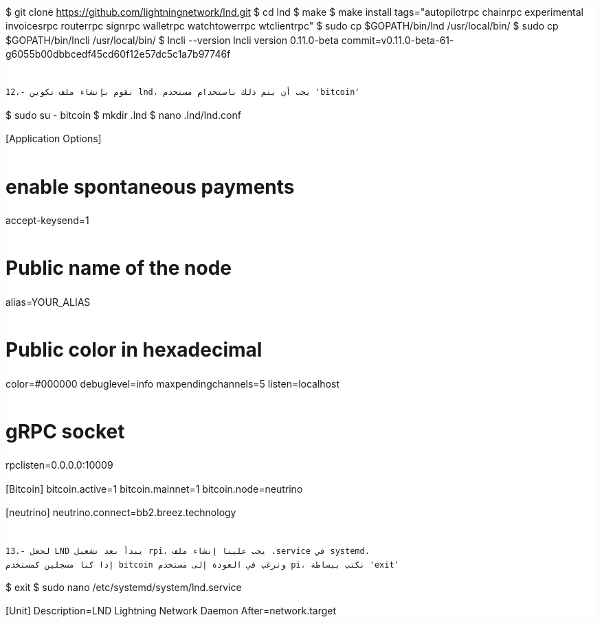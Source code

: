 ```

```
$ git clone https://github.com/lightningnetwork/lnd.git
$ cd lnd
$ make
$ make install tags="autopilotrpc chainrpc experimental invoicesrpc routerrpc signrpc walletrpc watchtowerrpc wtclientrpc"
$ sudo cp $GOPATH/bin/lnd /usr/local/bin/
$ sudo cp $GOPATH/bin/lncli /usr/local/bin/
$ lncli --version
lncli version 0.11.0-beta commit=v0.11.0-beta-61-g6055b00dbbcedf45cd60f12e57dc5c1a7b97746f
```

12.- نقوم بإنشاء ملف تكوين lnd، يجب أن يتم ذلك باستخدام مستخدم 'bitcoin'

```
$ sudo su - bitcoin
$ mkdir .lnd
$ nano .lnd/lnd.conf
```

```
[Application Options]
# enable spontaneous payments
accept-keysend=1

# Public name of the node
alias=YOUR_ALIAS
# Public color in hexadecimal
color=#000000
debuglevel=info
maxpendingchannels=5
listen=localhost
# gRPC socket
rpclisten=0.0.0.0:10009

[Bitcoin]
bitcoin.active=1
bitcoin.mainnet=1
bitcoin.node=neutrino

[neutrino]
neutrino.connect=bb2.breez.technology
```

13.- لجعل LND يبدأ بعد تشغيل rpi، يجب علينا إنشاء ملف .service في systemd.
إذا كنا مسجلين كمستخدم bitcoin ونرغب في العودة إلى مستخدم pi، نكتب ببساطة 'exit'

```
$ exit
$ sudo nano /etc/systemd/system/lnd.service
```

```
[Unit]
Description=LND Lightning Network Daemon
After=network.target
